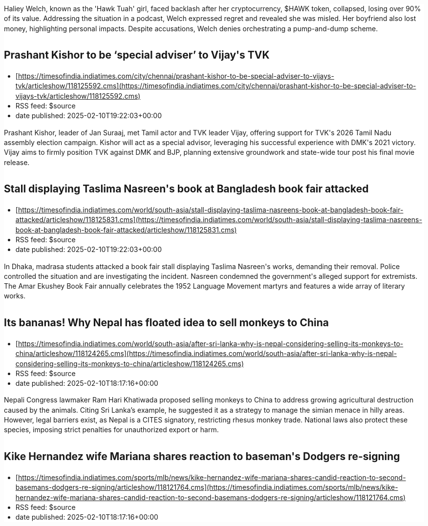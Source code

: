 Haliey Welch, known as the 'Hawk Tuah' girl, faced backlash after her cryptocurrency, $HAWK token, collapsed, losing over 90% of its value. Addressing the situation in a podcast, Welch expressed regret and revealed she was misled. Her boyfriend also lost money, highlighting personal impacts. Despite accusations, Welch denies orchestrating a pump-and-dump scheme.

## Prashant Kishor to be ‘special adviser’ to Vijay's TVK
 - [https://timesofindia.indiatimes.com/city/chennai/prashant-kishor-to-be-special-adviser-to-vijays-tvk/articleshow/118125592.cms](https://timesofindia.indiatimes.com/city/chennai/prashant-kishor-to-be-special-adviser-to-vijays-tvk/articleshow/118125592.cms)
 - RSS feed: $source
 - date published: 2025-02-10T19:22:03+00:00

Prashant Kishor, leader of Jan Suraaj, met Tamil actor and TVK leader Vijay, offering support for TVK's 2026 Tamil Nadu assembly election campaign. Kishor will act as a special advisor, leveraging his successful experience with DMK's 2021 victory. Vijay aims to firmly position TVK against DMK and BJP, planning extensive groundwork and state-wide tour post his final movie release.

## Stall displaying Taslima Nasreen's book at Bangladesh book fair attacked
 - [https://timesofindia.indiatimes.com/world/south-asia/stall-displaying-taslima-nasreens-book-at-bangladesh-book-fair-attacked/articleshow/118125831.cms](https://timesofindia.indiatimes.com/world/south-asia/stall-displaying-taslima-nasreens-book-at-bangladesh-book-fair-attacked/articleshow/118125831.cms)
 - RSS feed: $source
 - date published: 2025-02-10T19:22:03+00:00

In Dhaka, madrasa students attacked a book fair stall displaying Taslima Nasreen's works, demanding their removal. Police controlled the situation and are investigating the incident. Nasreen condemned the government's alleged support for extremists. The Amar Ekushey Book Fair annually celebrates the 1952 Language Movement martyrs and features a wide array of literary works.

## Its bananas! Why Nepal has floated idea to sell monkeys to China
 - [https://timesofindia.indiatimes.com/world/south-asia/after-sri-lanka-why-is-nepal-considering-selling-its-monkeys-to-china/articleshow/118124265.cms](https://timesofindia.indiatimes.com/world/south-asia/after-sri-lanka-why-is-nepal-considering-selling-its-monkeys-to-china/articleshow/118124265.cms)
 - RSS feed: $source
 - date published: 2025-02-10T18:17:16+00:00

Nepali Congress lawmaker Ram Hari Khatiwada proposed selling monkeys to China to address growing agricultural destruction caused by the animals. Citing Sri Lanka’s example, he suggested it as a strategy to manage the simian menace in hilly areas. However, legal barriers exist, as Nepal is a CITES signatory, restricting rhesus monkey trade. National laws also protect these species, imposing strict penalties for unauthorized export or harm.

## Kike Hernandez wife Mariana shares reaction to baseman's Dodgers re-signing
 - [https://timesofindia.indiatimes.com/sports/mlb/news/kike-hernandez-wife-mariana-shares-candid-reaction-to-second-basemans-dodgers-re-signing/articleshow/118121764.cms](https://timesofindia.indiatimes.com/sports/mlb/news/kike-hernandez-wife-mariana-shares-candid-reaction-to-second-basemans-dodgers-re-signing/articleshow/118121764.cms)
 - RSS feed: $source
 - date published: 2025-02-10T18:17:16+00:00
